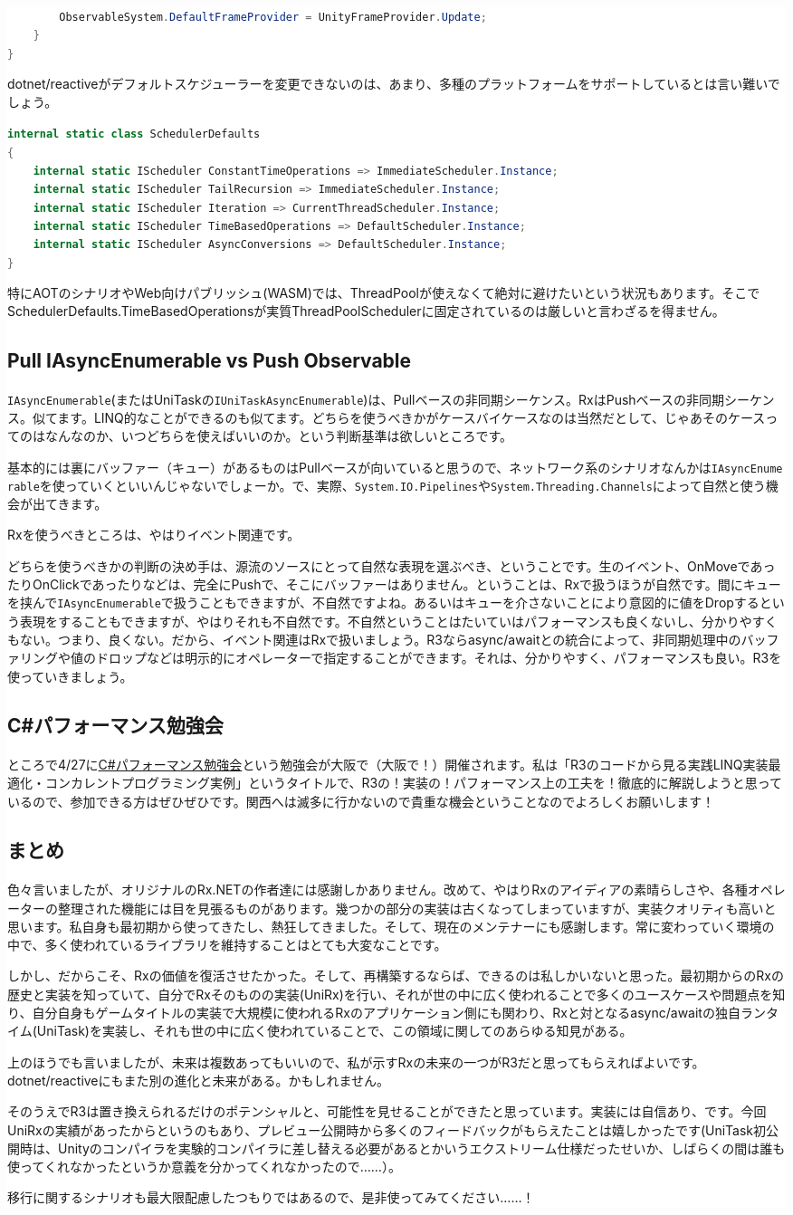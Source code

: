 ```csharp
        ObservableSystem.DefaultFrameProvider = UnityFrameProvider.Update;
    }
}
```

dotnet/reactiveがデフォルトスケジューラーを変更できないのは、あまり、多種のプラットフォームをサポートしているとは言い難いでしょう。

```csharp
internal static class SchedulerDefaults
{
    internal static IScheduler ConstantTimeOperations => ImmediateScheduler.Instance;
    internal static IScheduler TailRecursion => ImmediateScheduler.Instance;
    internal static IScheduler Iteration => CurrentThreadScheduler.Instance;
    internal static IScheduler TimeBasedOperations => DefaultScheduler.Instance;
    internal static IScheduler AsyncConversions => DefaultScheduler.Instance;
}
```

特にAOTのシナリオやWeb向けパブリッシュ(WASM)では、ThreadPoolが使えなくて絶対に避けたいという状況もあります。そこでSchedulerDefaults.TimeBasedOperationsが実質ThreadPoolSchedulerに固定されているのは厳しいと言わざるを得ません。

Pull IAsyncEnumerable vs Push Observable
---
`IAsyncEnumerable`(またはUniTaskの`IUniTaskAsyncEnumerable`)は、Pullベースの非同期シーケンス。RxはPushベースの非同期シーケンス。似てます。LINQ的なことができるのも似てます。どちらを使うべきかがケースバイケースなのは当然だとして、じゃあそのケースってのはなんなのか、いつどちらを使えばいいのか。という判断基準は欲しいところです。

基本的には裏にバッファー（キュー）があるものはPullベースが向いていると思うので、ネットワーク系のシナリオなんかは`IAsyncEnumerable`を使っていくといいんじゃないでしょーか。で、実際、`System.IO.Pipelines`や`System.Threading.Channels`によって自然と使う機会が出てきます。

Rxを使うべきところは、やはりイベント関連です。

どちらを使うべきかの判断の決め手は、源流のソースにとって自然な表現を選ぶべき、ということです。生のイベント、OnMoveであったりOnClickであったりなどは、完全にPushで、そこにバッファーはありません。ということは、Rxで扱うほうが自然です。間にキューを挟んで`IAsyncEnumerable`で扱うこともできますが、不自然ですよね。あるいはキューを介さないことにより意図的に値をDropするという表現をすることもできますが、やはりそれも不自然です。不自然ということはたいていはパフォーマンスも良くないし、分かりやすくもない。つまり、良くない。だから、イベント関連はRxで扱いましょう。R3ならasync/awaitとの統合によって、非同期処理中のバッファリングや値のドロップなどは明示的にオペレーターで指定することができます。それは、分かりやすく、パフォーマンスも良い。R3を使っていきましょう。

C#パフォーマンス勉強会
---
ところで4/27に[C#パフォーマンス勉強会](https://cs-reading.connpass.com/event/309714/)という勉強会が大阪で（大阪で！）開催されます。私は「R3のコードから見る実践LINQ実装最適化・コンカレントプログラミング実例」というタイトルで、R3の！実装の！パフォーマンス上の工夫を！徹底的に解説しようと思っているので、参加できる方はぜひぜひです。関西へは滅多に行かないので貴重な機会ということなのでよろしくお願いします！

まとめ
---
色々言いましたが、オリジナルのRx.NETの作者達には感謝しかありません。改めて、やはりRxのアイディアの素晴らしさや、各種オペレーターの整理された機能には目を見張るものがあります。幾つかの部分の実装は古くなってしまっていますが、実装クオリティも高いと思います。私自身も最初期から使ってきたし、熱狂してきました。そして、現在のメンテナーにも感謝します。常に変わっていく環境の中で、多く使われているライブラリを維持することはとても大変なことです。

しかし、だからこそ、Rxの価値を復活させたかった。そして、再構築するならば、できるのは私しかいないと思った。最初期からのRxの歴史と実装を知っていて、自分でRxそのものの実装(UniRx)を行い、それが世の中に広く使われることで多くのユースケースや問題点を知り、自分自身もゲームタイトルの実装で大規模に使われるRxのアプリケーション側にも関わり、Rxと対となるasync/awaitの独自ランタイム(UniTask)を実装し、それも世の中に広く使われていることで、この領域に関してのあらゆる知見がある。

上のほうでも言いましたが、未来は複数あってもいいので、私が示すRxの未来の一つがR3だと思ってもらえればよいです。dotnet/reactiveにもまた別の進化と未来がある。かもしれません。

そのうえでR3は置き換えられるだけのポテンシャルと、可能性を見せることができたと思っています。実装には自信あり、です。今回UniRxの実績があったからというのもあり、プレビュー公開時から多くのフィードバックがもらえたことは嬉しかったです(UniTask初公開時は、Unityのコンパイラを実験的コンパイラに差し替える必要があるとかいうエクストリーム仕様だったせいか、しばらくの間は誰も使ってくれなかったというか意義を分かってくれなかったので……）。

移行に関するシナリオも最大限配慮したつもりではあるので、是非使ってみてください……！